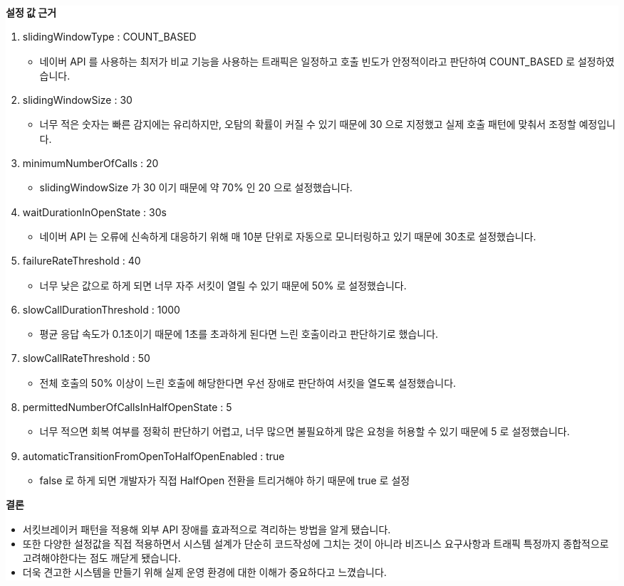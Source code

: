  **설정 값 근거** 
 
 1. slidingWindowType : COUNT_BASED
    - 네이버 API 를 사용하는 최저가 비교 기능을 사용하는 트래픽은 일정하고 호출 빈도가 안정적이라고 판단하여 COUNT_BASED 로 설정하였습니다.
      
 2. slidingWindowSize : 30
    - 너무 적은 숫자는 빠른 감지에는 유리하지만, 오탐의 확률이 커질 수 있기 때문에 30 으로 지정했고 실제 호출 패턴에 맞춰서 조정할 예정입니다.
      
 3. minimumNumberOfCalls : 20
    - slidingWindowSize 가 30 이기 때문에 약 70% 인 20 으로 설정했습니다.
      
 4. waitDurationInOpenState : 30s
    - 네이버 API 는 오류에 신속하게 대응하기 위해 매 10분 단위로 자동으로 모니터링하고 있기 때문에 30초로 설정했습니다.
      
 5. failureRateThreshold : 40
    - 너무 낮은 값으로 하게 되면 너무 자주 서킷이 열릴 수 있기 때문에 50% 로 설정했습니다.
      
 6. slowCallDurationThreshold : 1000
    - 평균 응답 속도가 0.1초이기 때문에 1초를 초과하게 된다면 느린 호출이라고 판단하기로 했습니다.
      
 7. slowCallRateThreshold : 50
    - 전체 호출의 50% 이상이 느린 호출에 해당한다면 우선 장애로 판단하여 서킷을 열도록 설정했습니다.
      
 8. permittedNumberOfCallsInHalfOpenState : 5
    - 너무 적으면 회복 여부를 정확히 판단하기 어렵고, 너무 많으면 불필요하게 많은 요청을 허용할 수 있기 때문에 5 로 설정했습니다.
      
 9. automaticTransitionFromOpenToHalfOpenEnabled : true
    - false 로 하게 되면 개발자가 직접 HalfOpen 전환을 트리거해야 하기 때문에 true 로 설정
      
 **결론**
 - 서킷브레이커 패턴을 적용해 외부 API 장애를 효과적으로 격리하는 방법을 알게 됐습니다.
 - 또한 다양한 설정값을 직접 적용하면서 시스템 설계가 단순히 코드작성에 그치는 것이 아니라 비즈니스 요구사항과 트래픽 특정까지 종합적으로 고려해야한다는 점도 깨닫게 됐습니다.
 - 더욱 견고한 시스템을 만들기 위해 실제 운영 환경에 대한 이해가 중요하다고 느꼈습니다.
